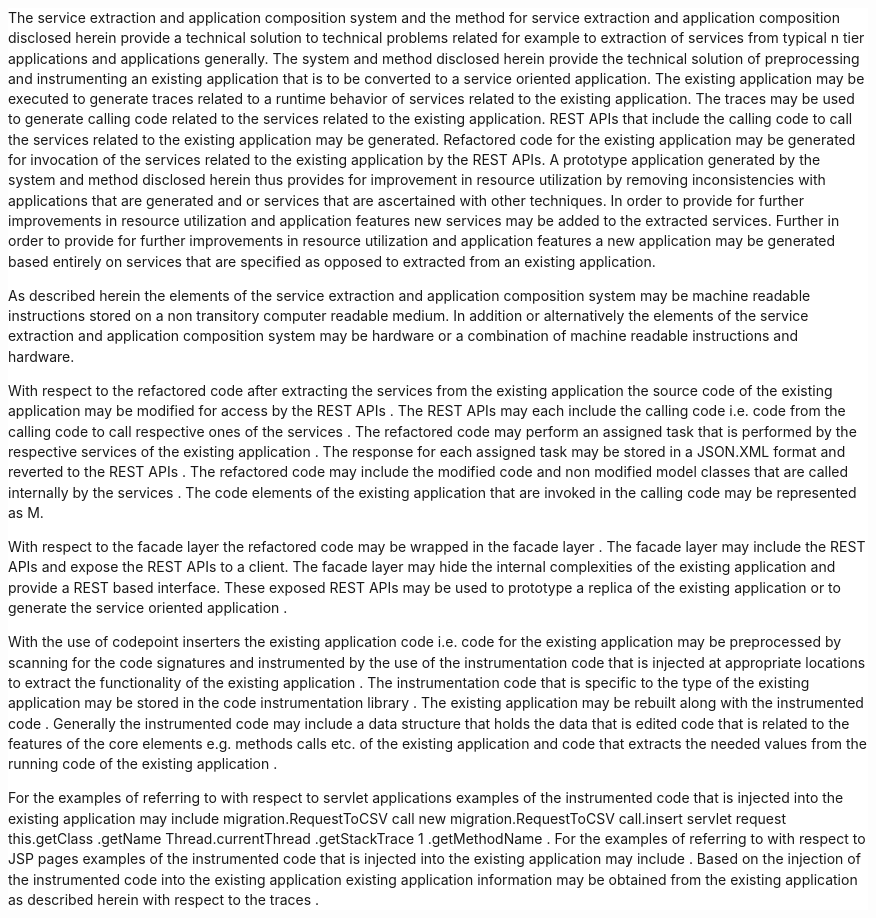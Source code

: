 The service extraction and application composition system and the method for service extraction and application composition disclosed herein provide a technical solution to technical problems related for example to extraction of services from typical n tier applications and applications generally. The system and method disclosed herein provide the technical solution of preprocessing and instrumenting an existing application that is to be converted to a service oriented application. The existing application may be executed to generate traces related to a runtime behavior of services related to the existing application. The traces may be used to generate calling code related to the services related to the existing application. REST APIs that include the calling code to call the services related to the existing application may be generated. Refactored code for the existing application may be generated for invocation of the services related to the existing application by the REST APIs. A prototype application generated by the system and method disclosed herein thus provides for improvement in resource utilization by removing inconsistencies with applications that are generated and or services that are ascertained with other techniques. In order to provide for further improvements in resource utilization and application features new services may be added to the extracted services. Further in order to provide for further improvements in resource utilization and application features a new application may be generated based entirely on services that are specified as opposed to extracted from an existing application.

As described herein the elements of the service extraction and application composition system may be machine readable instructions stored on a non transitory computer readable medium. In addition or alternatively the elements of the service extraction and application composition system may be hardware or a combination of machine readable instructions and hardware.

With respect to the refactored code after extracting the services from the existing application the source code of the existing application may be modified for access by the REST APIs . The REST APIs may each include the calling code i.e. code from the calling code to call respective ones of the services . The refactored code may perform an assigned task that is performed by the respective services of the existing application . The response for each assigned task may be stored in a JSON.XML format and reverted to the REST APIs . The refactored code may include the modified code and non modified model classes that are called internally by the services . The code elements of the existing application that are invoked in the calling code may be represented as M.

With respect to the facade layer the refactored code may be wrapped in the facade layer . The facade layer may include the REST APIs and expose the REST APIs to a client. The facade layer may hide the internal complexities of the existing application and provide a REST based interface. These exposed REST APIs may be used to prototype a replica of the existing application or to generate the service oriented application .

With the use of codepoint inserters the existing application code i.e. code for the existing application may be preprocessed by scanning for the code signatures and instrumented by the use of the instrumentation code that is injected at appropriate locations to extract the functionality of the existing application . The instrumentation code that is specific to the type of the existing application may be stored in the code instrumentation library . The existing application may be rebuilt along with the instrumented code . Generally the instrumented code may include a data structure that holds the data that is edited code that is related to the features of the core elements e.g. methods calls etc. of the existing application and code that extracts the needed values from the running code of the existing application .

For the examples of referring to with respect to servlet applications examples of the instrumented code that is injected into the existing application may include migration.RequestToCSV call new migration.RequestToCSV call.insert servlet request this.getClass .getName Thread.currentThread .getStackTrace 1 .getMethodName . For the examples of referring to with respect to JSP pages examples of the instrumented code that is injected into the existing application may include . Based on the injection of the instrumented code into the existing application existing application information may be obtained from the existing application as described herein with respect to the traces .
